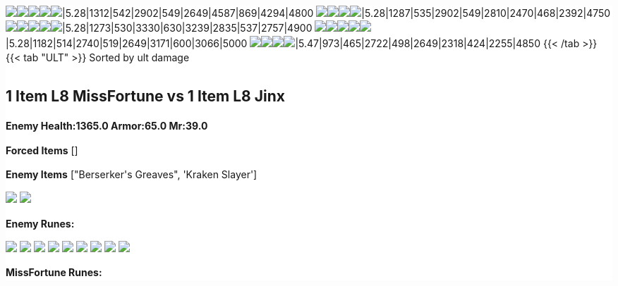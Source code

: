 ![](/item/3156.png)![](/item/1001.png)![](/item/1053.png)![](/item/1055.png)![](/item/1036.png)|5.28|1312|542|2902|549|2649|4587|869|4294|4800
![](/item/6692.png)![](/item/1001.png)![](/item/1053.png)![](/item/1055.png)|5.28|1287|535|2902|549|2810|2470|468|2392|4750
![](/item/3814.png)![](/item/1001.png)![](/item/1053.png)![](/item/1055.png)![](/item/1036.png)|5.28|1273|530|3330|630|3239|2835|537|2757|4900
![](/item/3139.png)![](/item/1001.png)![](/item/1053.png)![](/item/1055.png)![](/item/1036.png)|5.28|1182|514|2740|519|2649|3171|600|3066|5000
![](/item/3115.png)![](/item/1001.png)![](/item/1053.png)![](/item/1055.png)|5.47|973|465|2722|498|2649|2318|424|2255|4850
{{< /tab >}}
{{< tab "ULT" >}}
Sorted by ult damage
## 1 Item L8 MissFortune vs 1 Item L8 Jinx

**Enemy Health:1365.0 Armor:65.0 Mr:39.0**


**Forced Items** []








**Enemy Items** ["Berserker's Greaves", 'Kraken Slayer']





![](/item/3006.png)
![](/item/6672.png)



**Enemy Runes:**





![](/Styles/Precision/LethalTempo/LethalTempo.png)
![](/Styles/Precision/Triumph.png)
![](/Styles/Precision/LegendBloodline/LegendBloodline.png)
![](/Styles/Precision/CutDown/CutDown.png)
![](/Styles/Sorcery/AbsoluteFocus/AbsoluteFocus.png)
![](/Styles/Sorcery/GatheringStorm/GatheringStorm.png)
![](/StatMods/StatModsAttackSpeedIcon.png)
![](/StatMods/StatModsAdaptiveForceIcon.png)
![](/StatMods/StatModsArmorIcon.png)



**MissFortune Runes:**

